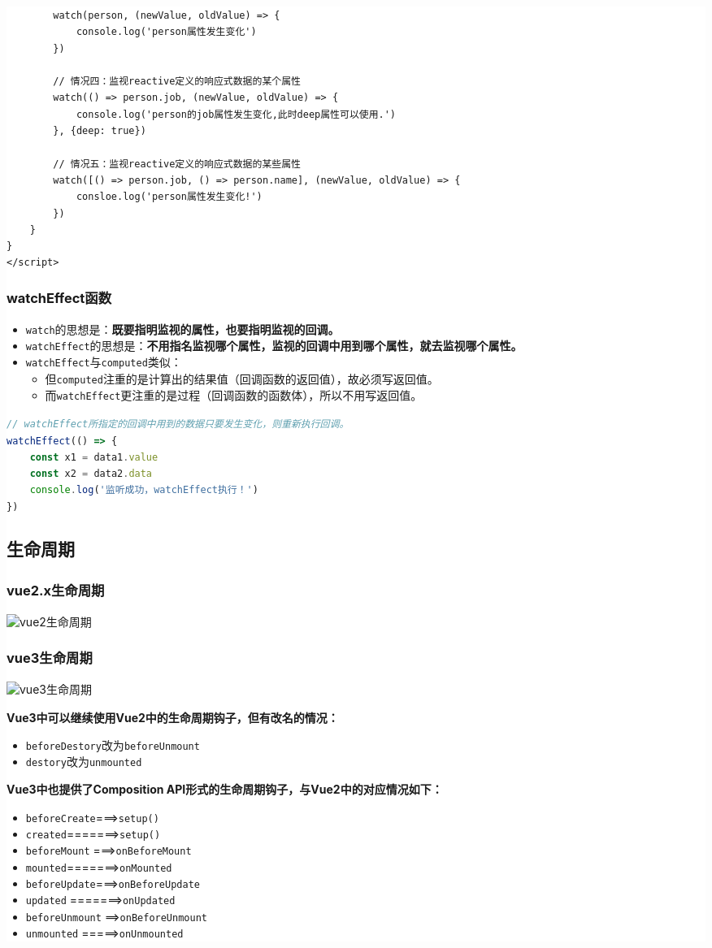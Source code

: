 ```vue
        watch(person, (newValue, oldValue) => {
            console.log('person属性发生变化')
        })

        // 情况四：监视reactive定义的响应式数据的某个属性
        watch(() => person.job, (newValue, oldValue) => {
            console.log('person的job属性发生变化,此时deep属性可以使用.')
        }, {deep: true})

        // 情况五：监视reactive定义的响应式数据的某些属性
        watch([() => person.job, () => person.name], (newValue, oldValue) => {
            consloe.log('person属性发生变化!')
        })
    }
}
</script>
```

### watchEffect函数
* `watch`的思想是：**既要指明监视的属性，也要指明监视的回调。**
* `watchEffect`的思想是：**不用指名监视哪个属性，监视的回调中用到哪个属性，就去监视哪个属性。**
* `watchEffect`与`computed`类似：
  * 但`computed`注重的是计算出的结果值（回调函数的返回值），故必须写返回值。
  * 而`watchEffect`更注重的是过程（回调函数的函数体），所以不用写返回值。

```js
// watchEffect所指定的回调中用到的数据只要发生变化，则重新执行回调。
watchEffect(() => {
    const x1 = data1.value
    const x2 = data2.data
    console.log('监听成功，watchEffect执行！')
})
```

## 生命周期

### vue2.x生命周期
![vue2生命周期](/blog/img_vue/zq.png)
### vue3生命周期
![vue3生命周期](/blog/img_vue/smzq3.png)

**Vue3中可以继续使用Vue2中的生命周期钩子，但有改名的情况：**
* `beforeDestory`改为`beforeUnmount`
* `destory`改为`unmounted`

**Vue3中也提供了Composition API形式的生命周期钩子，与Vue2中的对应情况如下：**
* `beforeCreate`===>`setup()`
* `created`=======>`setup()`
* `beforeMount` ===>`onBeforeMount`
* `mounted`=======>`onMounted`
* `beforeUpdate`===>`onBeforeUpdate`
* `updated` =======>`onUpdated`
* `beforeUnmount` ==>`onBeforeUnmount`
* `unmounted` =====>`onUnmounted`
